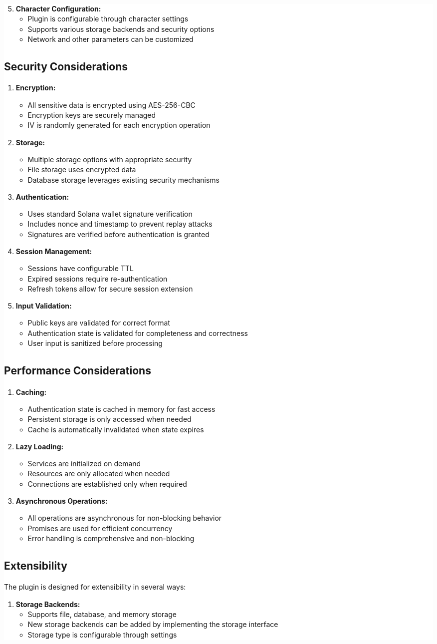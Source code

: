 5. **Character Configuration:**
   - Plugin is configurable through character settings
   - Supports various storage backends and security options
   - Network and other parameters can be customized

## Security Considerations

1. **Encryption:**
   - All sensitive data is encrypted using AES-256-CBC
   - Encryption keys are securely managed
   - IV is randomly generated for each encryption operation

2. **Storage:**
   - Multiple storage options with appropriate security
   - File storage uses encrypted data
   - Database storage leverages existing security mechanisms

3. **Authentication:**
   - Uses standard Solana wallet signature verification
   - Includes nonce and timestamp to prevent replay attacks
   - Signatures are verified before authentication is granted

4. **Session Management:**
   - Sessions have configurable TTL
   - Expired sessions require re-authentication
   - Refresh tokens allow for secure session extension

5. **Input Validation:**
   - Public keys are validated for correct format
   - Authentication state is validated for completeness and correctness
   - User input is sanitized before processing

## Performance Considerations

1. **Caching:**
   - Authentication state is cached in memory for fast access
   - Persistent storage is only accessed when needed
   - Cache is automatically invalidated when state expires

2. **Lazy Loading:**
   - Services are initialized on demand
   - Resources are only allocated when needed
   - Connections are established only when required

3. **Asynchronous Operations:**
   - All operations are asynchronous for non-blocking behavior
   - Promises are used for efficient concurrency
   - Error handling is comprehensive and non-blocking

## Extensibility

The plugin is designed for extensibility in several ways:

1. **Storage Backends:**
   - Supports file, database, and memory storage
   - New storage backends can be added by implementing the storage interface
   - Storage type is configurable through settings
